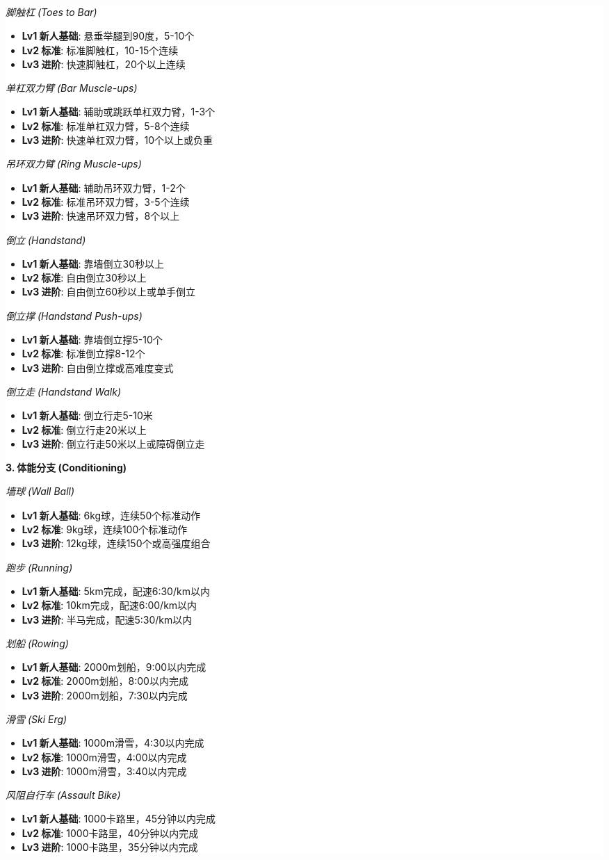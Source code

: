 *脚触杠 (Toes to Bar)*
- **Lv1 新人基础**: 悬垂举腿到90度，5-10个
- **Lv2 标准**: 标准脚触杠，10-15个连续
- **Lv3 进阶**: 快速脚触杠，20个以上连续

*单杠双力臂 (Bar Muscle-ups)*
- **Lv1 新人基础**: 辅助或跳跃单杠双力臂，1-3个
- **Lv2 标准**: 标准单杠双力臂，5-8个连续
- **Lv3 进阶**: 快速单杠双力臂，10个以上或负重

*吊环双力臂 (Ring Muscle-ups)*
- **Lv1 新人基础**: 辅助吊环双力臂，1-2个
- **Lv2 标准**: 标准吊环双力臂，3-5个连续
- **Lv3 进阶**: 快速吊环双力臂，8个以上

*倒立 (Handstand)*
- **Lv1 新人基础**: 靠墙倒立30秒以上
- **Lv2 标准**: 自由倒立30秒以上
- **Lv3 进阶**: 自由倒立60秒以上或单手倒立

*倒立撑 (Handstand Push-ups)*
- **Lv1 新人基础**: 靠墙倒立撑5-10个
- **Lv2 标准**: 标准倒立撑8-12个
- **Lv3 进阶**: 自由倒立撑或高难度变式

*倒立走 (Handstand Walk)*
- **Lv1 新人基础**: 倒立行走5-10米
- **Lv2 标准**: 倒立行走20米以上
- **Lv3 进阶**: 倒立行走50米以上或障碍倒立走

**3. 体能分支 (Conditioning)**

*墙球 (Wall Ball)*
- **Lv1 新人基础**: 6kg球，连续50个标准动作
- **Lv2 标准**: 9kg球，连续100个标准动作
- **Lv3 进阶**: 12kg球，连续150个或高强度组合

*跑步 (Running)*
- **Lv1 新人基础**: 5km完成，配速6:30/km以内
- **Lv2 标准**: 10km完成，配速6:00/km以内
- **Lv3 进阶**: 半马完成，配速5:30/km以内

*划船 (Rowing)*
- **Lv1 新人基础**: 2000m划船，9:00以内完成
- **Lv2 标准**: 2000m划船，8:00以内完成
- **Lv3 进阶**: 2000m划船，7:30以内完成

*滑雪 (Ski Erg)*
- **Lv1 新人基础**: 1000m滑雪，4:30以内完成
- **Lv2 标准**: 1000m滑雪，4:00以内完成
- **Lv3 进阶**: 1000m滑雪，3:40以内完成

*风阻自行车 (Assault Bike)*
- **Lv1 新人基础**: 1000卡路里，45分钟以内完成
- **Lv2 标准**: 1000卡路里，40分钟以内完成
- **Lv3 进阶**: 1000卡路里，35分钟以内完成
